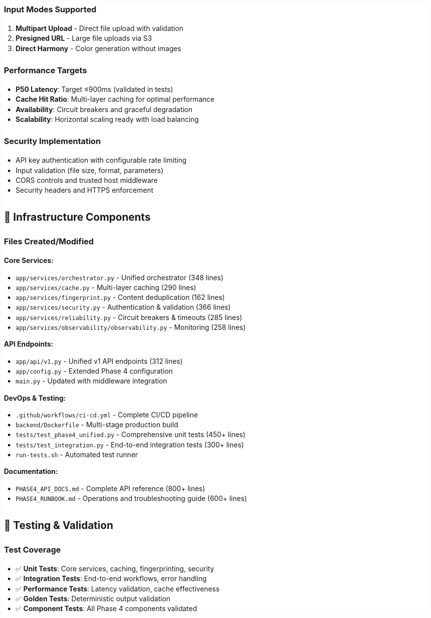 ### Input Modes Supported
1. **Multipart Upload** - Direct file upload with validation
2. **Presigned URL** - Large file uploads via S3
3. **Direct Harmony** - Color generation without images

### Performance Targets
- **P50 Latency**: Target ≤900ms (validated in tests)
- **Cache Hit Ratio**: Multi-layer caching for optimal performance
- **Availability**: Circuit breakers and graceful degradation
- **Scalability**: Horizontal scaling ready with load balancing

### Security Implementation
- API key authentication with configurable rate limiting
- Input validation (file size, format, parameters)
- CORS controls and trusted host middleware
- Security headers and HTTPS enforcement

## 🔧 Infrastructure Components

### Files Created/Modified

**Core Services:**
- `app/services/orchestrator.py` - Unified orchestrator (348 lines)
- `app/services/cache.py` - Multi-layer caching (290 lines) 
- `app/services/fingerprint.py` - Content deduplication (162 lines)
- `app/services/security.py` - Authentication & validation (366 lines)
- `app/services/reliability.py` - Circuit breakers & timeouts (285 lines)
- `app/services/observability/observability.py` - Monitoring (258 lines)

**API Endpoints:**
- `app/api/v1.py` - Unified v1 API endpoints (312 lines)
- `app/config.py` - Extended Phase 4 configuration
- `main.py` - Updated with middleware integration

**DevOps & Testing:**
- `.github/workflows/ci-cd.yml` - Complete CI/CD pipeline
- `backend/Dockerfile` - Multi-stage production build
- `tests/test_phase4_unified.py` - Comprehensive unit tests (450+ lines)
- `tests/test_integration.py` - End-to-end integration tests (300+ lines)
- `run-tests.sh` - Automated test runner

**Documentation:**
- `PHASE4_API_DOCS.md` - Complete API reference (800+ lines)
- `PHASE4_RUNBOOK.md` - Operations and troubleshooting guide (600+ lines)

## 🧪 Testing & Validation

### Test Coverage
- ✅ **Unit Tests**: Core services, caching, fingerprinting, security
- ✅ **Integration Tests**: End-to-end workflows, error handling
- ✅ **Performance Tests**: Latency validation, cache effectiveness
- ✅ **Golden Tests**: Deterministic output validation
- ✅ **Component Tests**: All Phase 4 components validated

